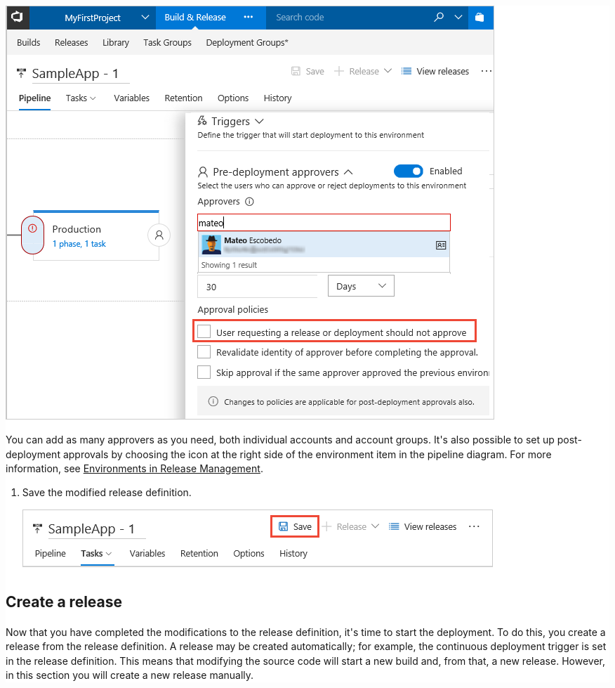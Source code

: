    ![Selecting the pre-deployment approvers](_img/define-multistage-release-process/select-approvers.png)

   You can add as many approvers as you need, both individual accounts and account groups.
   It's also possible to set up post-deployment approvals by choosing the icon at the right side of the environment item in the pipeline diagram.
   For more information, see [Environments in Release Management](../../build-release/concepts/definitions/release/environments.md?toc=/vsts/deploy-azure/toc.json).

1. Save the modified release definition.

   ![Save the release definition](_img/define-multistage-release-process/save-definition.png)

## Create a release

Now that you have completed the modifications to the release definition, it's time to start the deployment. To do this, you
create a release from the release definition. A release may be created automatically; for example, the continuous deployment
trigger is set in the release definition. This means that modifying
the source code will start a new build and, from that, a new release. However, in this section you will create a new release manually.

